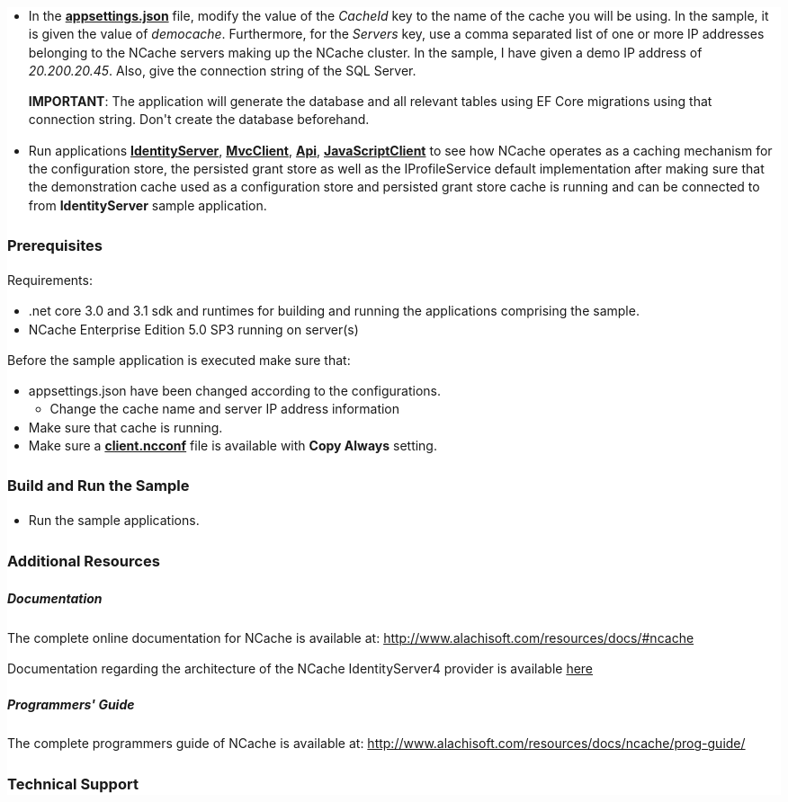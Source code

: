 - In the [**appsettings.json**](./src/Sample/IdentityServer/appsettings.json) file, modify the value of the *CacheId* key to the name of the 
  cache you will be using. In the sample, it is given the value of *democache*. Furthermore, for the *Servers* key, use a comma separated list 
  of one or more IP addresses belonging to the NCache servers making up the NCache cluster. In the sample, I have given a demo IP address 
  of *20.200.20.45*. Also, give the connection string of the SQL Server. 
  
  **IMPORTANT**: The application will generate the database and all relevant tables using EF Core migrations using that connection string. Don't create
  the database beforehand.
  
- Run applications [**IdentityServer**](./src/Sample/IdentityServer), [**MvcClient**](./src/Sample/MvcClient), [**Api**](./src/Sample/Api), [**JavaScriptClient**](./src/Sample/JavaScriptClient) to see how NCache operates as a caching mechanism for the configuration store, the persisted grant store as well as the IProfileService default implementation after making sure that the demonstration cache used as a configuration store and persisted grant store cache is running and can be connected to from **IdentityServer** sample application.
   

### Prerequisites

Requirements:

- .net core  3.0 and 3.1 sdk and runtimes for building and running the applications comprising the sample.
- NCache Enterprise Edition 5.0 SP3 running on server(s)

Before the sample application is executed make sure that:
- appsettings.json have been changed according to the configurations. 
	- Change the cache name and server IP address information
- Make sure that cache is running. 
- Make sure a [**client.ncconf**](https://www.alachisoft.com/resources/docs/ncache-pro/admin-guide/client-config.html) file is available with **Copy Always** setting.

### Build and Run the Sample
    
- Run the sample applications.

### Additional Resources

##### Documentation
The complete online documentation for NCache is available at:
http://www.alachisoft.com/resources/docs/#ncache

Documentation regarding the architecture of the NCache IdentityServer4 provider is available [here](./resources/Architecture.md)

##### Programmers' Guide
The complete programmers guide of NCache is available at:
http://www.alachisoft.com/resources/docs/ncache/prog-guide/

### Technical Support

